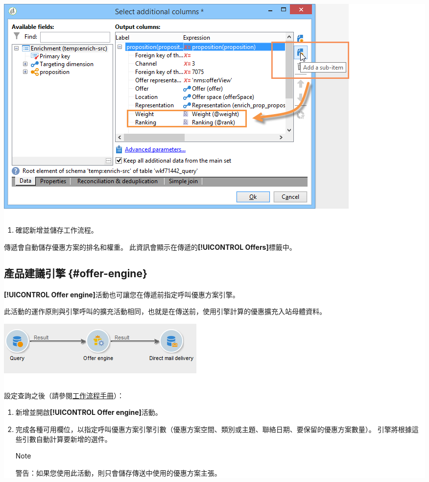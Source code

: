    ![](assets/ita_enrichment_rankweight_2.png)

1. 確認新增並儲存工作流程。

傳遞會自動儲存優惠方案的排名和權重。 此資訊會顯示在傳遞的&#x200B;**[!UICONTROL Offers]**&#x200B;標籤中。

## 產品建議引擎 {#offer-engine}

**[!UICONTROL Offer engine]**&#x200B;活動也可讓您在傳遞前指定呼叫優惠方案引擎。

此活動的運作原則與引擎呼叫的擴充活動相同，也就是在傳送前，使用引擎計算的優惠擴充入站母體資料。

![](assets/int_offerengine_activity2.png)

設定查詢之後（請參閱[工作流程手冊](../../workflow/using/query.md)）：

1. 新增並開啟&#x200B;**[!UICONTROL Offer engine]**&#x200B;活動。
1. 完成各種可用欄位，以指定呼叫優惠方案引擎引數（優惠方案空間、類別或主題、聯絡日期、要保留的優惠方案數量）。 引擎將根據這些引數自動計算要新增的選件。

   >[!NOTE]
   >
   >警告：如果您使用此活動，則只會儲存傳送中使用的優惠方案主張。
